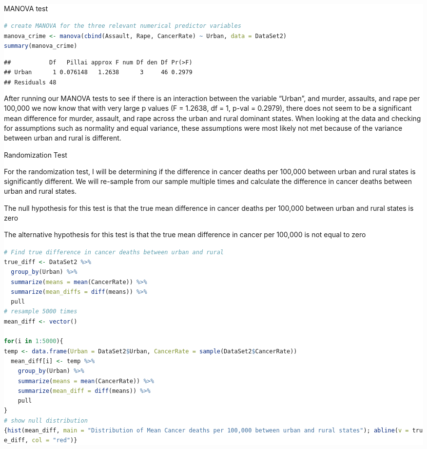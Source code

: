 MANOVA test

``` r
# create MANOVA for the three relevant numerical predictor variables
manova_crime <- manova(cbind(Assault, Rape, CancerRate) ~ Urban, data = DataSet2)
summary(manova_crime)
```

    ##           Df   Pillai approx F num Df den Df Pr(>F)
    ## Urban      1 0.076148   1.2638      3     46 0.2979
    ## Residuals 48

After running our MANOVA tests to see if there is an interaction between
the variable “Urban”, and murder, assaults, and rape per 100,000 we now
know that with very large p values (F = 1.2638, df = 1, p-val = 0.2979),
there does not seem to be a significant mean difference for murder,
assault, and rape across the urban and rural dominant states. When
looking at the data and checking for assumptions such as normality and
equal variance, these assumptions were most likely not met because of
the variance between urban and rural is different.

Randomization Test

For the randomization test, I will be determining if the difference in
cancer deaths per 100,000 between urban and rural states is
significantly different. We will re-sample from our sample multiple
times and calculate the difference in cancer deaths between urban and
rural states.

The null hypothesis for this test is that the true mean difference in
cancer deaths per 100,000 between urban and rural states is zero

The alternative hypothesis for this test is that the true mean
difference in cancer per 100,000 is not equal to zero

``` r
# Find true difference in cancer deaths between urban and rural
true_diff <- DataSet2 %>%
  group_by(Urban) %>%
  summarize(means = mean(CancerRate)) %>%
  summarize(mean_diffs = diff(means)) %>%
  pull
# resample 5000 times
mean_diff <- vector()

for(i in 1:5000){
temp <- data.frame(Urban = DataSet2$Urban, CancerRate = sample(DataSet2$CancerRate))
  mean_diff[i] <- temp %>%
    group_by(Urban) %>%
    summarize(means = mean(CancerRate)) %>%
    summarize(mean_diff = diff(means)) %>%
    pull
}
# show null distribution
{hist(mean_diff, main = "Distribution of Mean Cancer deaths per 100,000 between urban and rural states"); abline(v = true_diff, col = "red")}
```
